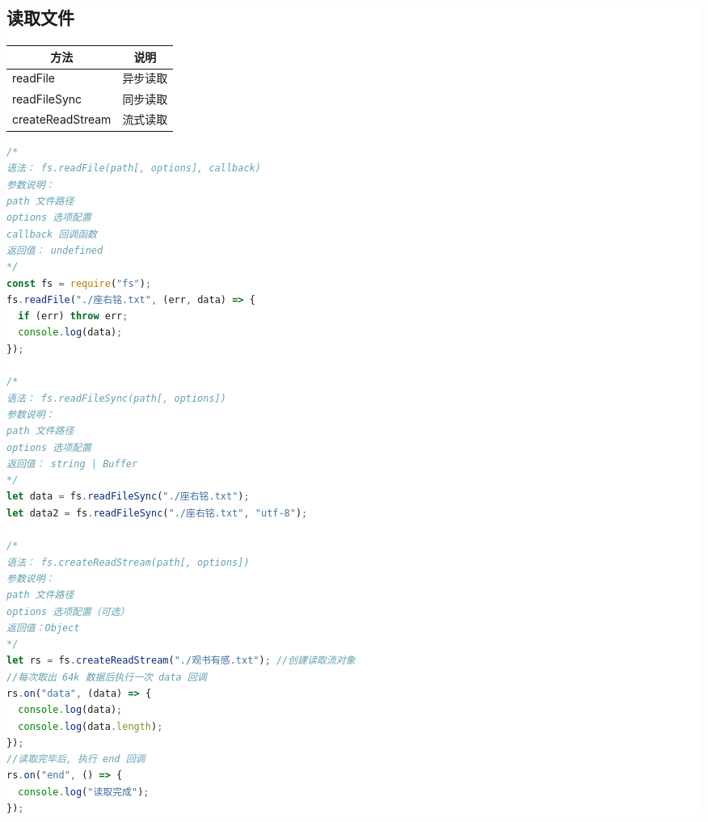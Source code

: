 ## 读取文件

| 方法             | 说明     |
| ---------------- | -------- |
| readFile         | 异步读取 |
| readFileSync     | 同步读取 |
| createReadStream | 流式读取 |

```js
/*
语法： fs.readFile(path[, options], callback)
参数说明：
path 文件路径
options 选项配置
callback 回调函数
返回值： undefined
*/
const fs = require("fs");
fs.readFile("./座右铭.txt", (err, data) => {
  if (err) throw err;
  console.log(data);
});

/*
语法： fs.readFileSync(path[, options])
参数说明：
path 文件路径
options 选项配置
返回值： string | Buffer
*/
let data = fs.readFileSync("./座右铭.txt");
let data2 = fs.readFileSync("./座右铭.txt", "utf-8");

/*
语法： fs.createReadStream(path[, options])
参数说明：
path 文件路径
options 选项配置（可选）
返回值：Object
*/
let rs = fs.createReadStream("./观书有感.txt"); //创建读取流对象
//每次取出 64k 数据后执行一次 data 回调
rs.on("data", (data) => {
  console.log(data);
  console.log(data.length);
});
//读取完毕后, 执行 end 回调
rs.on("end", () => {
  console.log("读取完成");
});
```
